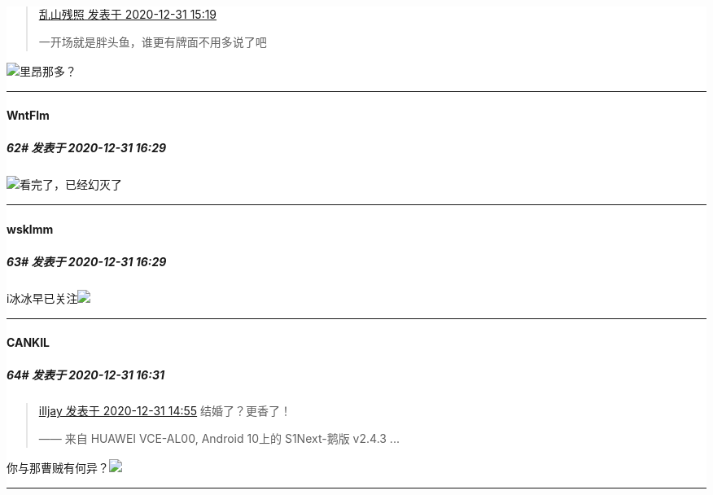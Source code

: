 

<blockquote><a href="httphttps://bbs.saraba1st.com/2b/forum.php?mod=redirect&amp;goto=findpost&amp;pid=49899203&amp;ptid=1980528" target="_blank">乱山残照 发表于 2020-12-31 15:19</a>

一开场就是胖头鱼，谁更有牌面不用多说了吧</blockquote>
<img src="https://static.saraba1st.com/image/smiley/face2017/059.png" referrerpolicy="no-referrer">里昂那多？







*****

####  WntFlm  
##### 62#       发表于 2020-12-31 16:29



<img src="https://static.saraba1st.com/image/smiley/face2017/001.png" referrerpolicy="no-referrer">看完了，已经幻灭了







*****

####  wsklmm  
##### 63#       发表于 2020-12-31 16:29




i冰冰早已关注<img src="https://static.saraba1st.com/image/smiley/face2017/075.png" referrerpolicy="no-referrer">







*****

####  CANKIL  
##### 64#       发表于 2020-12-31 16:31



<blockquote><a href="httphttps://bbs.saraba1st.com/2b/forum.php?mod=redirect&amp;goto=findpost&amp;pid=49898924&amp;ptid=1980528" target="_blank">illjay 发表于 2020-12-31 14:55</a>
结婚了？更香了！

—— 来自 HUAWEI VCE-AL00, Android 10上的 S1Next-鹅版 v2.4.3 ...</blockquote>
你与那曹贼有何异？<img src="https://static.saraba1st.com/image/smiley/face2017/046.png" referrerpolicy="no-referrer">







*****
